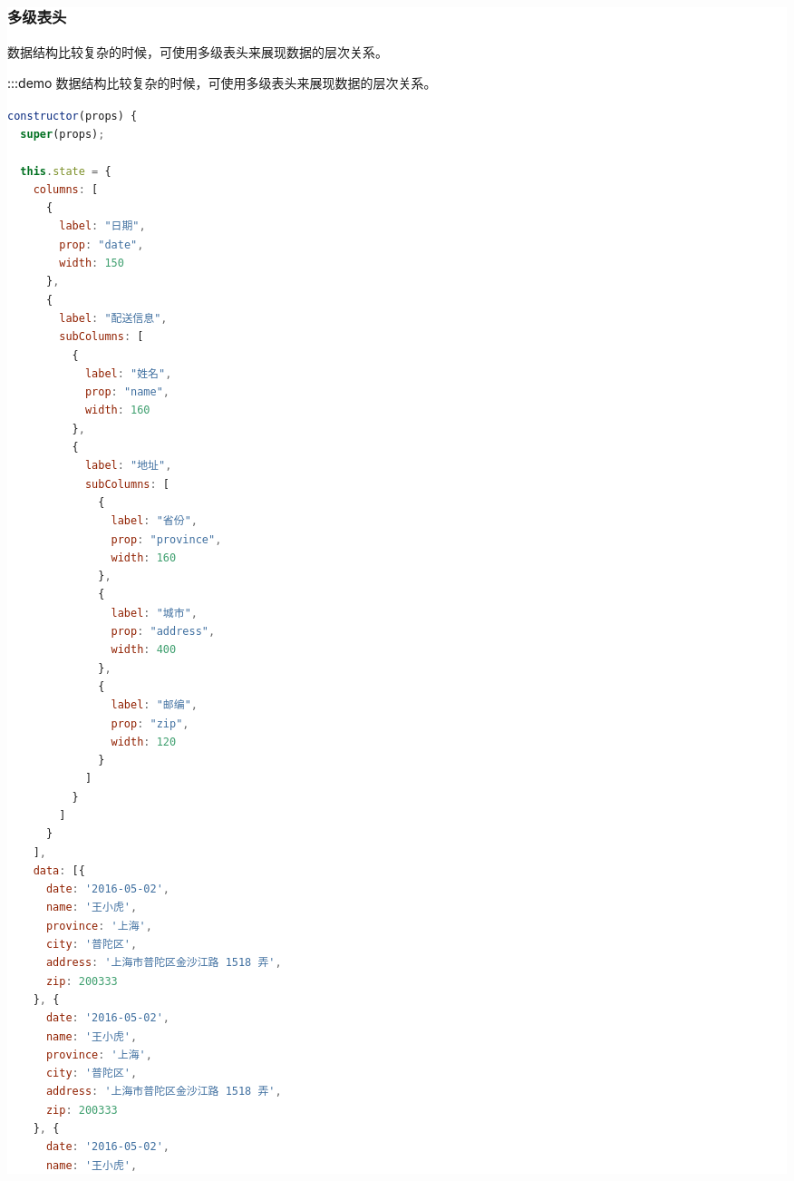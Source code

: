 ### 多级表头

数据结构比较复杂的时候，可使用多级表头来展现数据的层次关系。

:::demo 数据结构比较复杂的时候，可使用多级表头来展现数据的层次关系。
```js
constructor(props) {
  super(props);

  this.state = {
    columns: [
      {
        label: "日期",
        prop: "date",
        width: 150
      },
      {
        label: "配送信息",
        subColumns: [
          {
            label: "姓名",
            prop: "name",
            width: 160
          },
          {
            label: "地址",
            subColumns: [
              {
                label: "省份",
                prop: "province",
                width: 160
              },
              {
                label: "城市",
                prop: "address",
                width: 400
              },
              {
                label: "邮编",
                prop: "zip",
                width: 120
              }
            ]
          }
        ]
      }
    ],
    data: [{
      date: '2016-05-02',
      name: '王小虎',
      province: '上海',
      city: '普陀区',
      address: '上海市普陀区金沙江路 1518 弄',
      zip: 200333
    }, {
      date: '2016-05-02',
      name: '王小虎',
      province: '上海',
      city: '普陀区',
      address: '上海市普陀区金沙江路 1518 弄',
      zip: 200333
    }, {
      date: '2016-05-02',
      name: '王小虎',
```